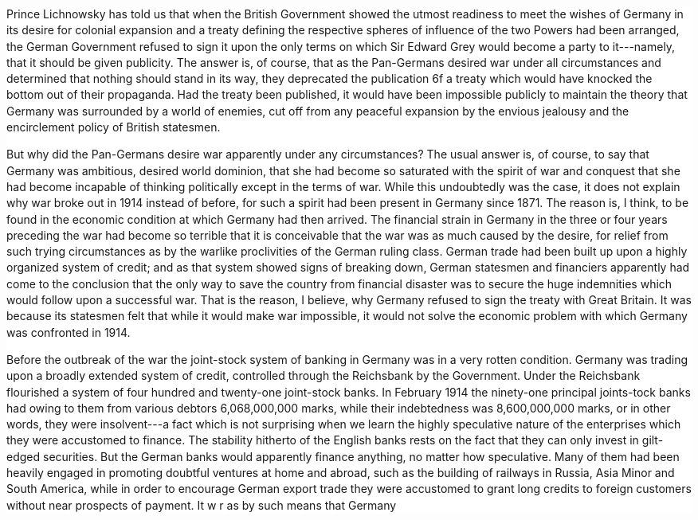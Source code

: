 Prince Lichnowsky has told us that when the British
Government showed the utmost readiness to meet the wishes of
Germany in its desire for colonial expansion and a treaty
defining the respective spheres of influence of the two
Powers had been arranged, the German Government refused to
sign it upon the only terms on which Sir Edward Grey would
become a party to it---namely, that it should be given
publicity. The answer is, of course, that as the Pan-Germans
desired war under all circumstances and determined that
nothing should stand in its way, they deprecated the
publication 6f a treaty which would have knocked the bottom
out of their propaganda. Had the treaty been published, it
would have been impossible publicly to maintain the theory
that Germany was surrounded by a world of enemies, cut off
from any peaceful expansion by the envious jealousy and the
encirclement policy of British statesmen.

But why did the Pan-Germans desire war apparently under any
circumstances? The usual answer is, of course, to say that
Germany was ambitious, desired world dominion, that she had
become so saturated with the spirit of war and conquest that
she had become incapable of thinking politically except in
the terms of war. While this undoubtedly was the case, it
does not explain why war broke out in 1914 instead of
before, for such a spirit had been present in Germany since
1871. The reason is, I think, to be found in the economic
condition at which Germany had then arrived. The financial
strain in Germany in the three or four years preceding the
war had become so terrible that it is conceivable that the
war was as much caused by the desire, for relief from such
trying circumstances as by the warlike proclivities of the
German ruling class. German trade had been built up upon a
highly organized system of credit; and as that system showed
signs of breaking down, German statesmen and financiers
apparently had come to the conclusion that the only way to
save the country from financial disaster was to secure the
huge indemnities which would follow upon a successful war.
That is the reason, I believe, why Germany refused to sign
the treaty with Great Britain. It was because its statesmen
felt that while it would make war impossible, it would not
solve the economic problem with which Germany was confronted
in 1914.

Before the outbreak of the war the joint-stock system of
banking in Germany was in a very rotten condition. Germany
was trading upon a broadly extended system of credit,
controlled through the Reichsbank by the Government. Under
the Reichsbank flourished a system of four hundred and
twenty-one joint-stock banks. In February 1914 the
ninety-one principal joints-tock banks had owing to them
from various debtors 6,068,000,000 marks, while their
indebtedness was 8,600,000,000 marks, or in other words,
they were insolvent---a fact which is not surprising when we
learn the highly speculative nature of the enterprises which
they were accustomed to finance. The stability hitherto of
the English banks rests on the fact that they can only
invest in gilt-edged securities. But the German banks would
apparently finance anything, no matter how speculative. Many
of them had been heavily engaged in promoting doubtful
ventures at home and abroad, such as the building of
railways in Russia, Asia Minor and South America, while in
order to encourage German export trade they were accustomed
to grant long credits to foreign customers without near
prospects of payment. It w r as by such means that Germany